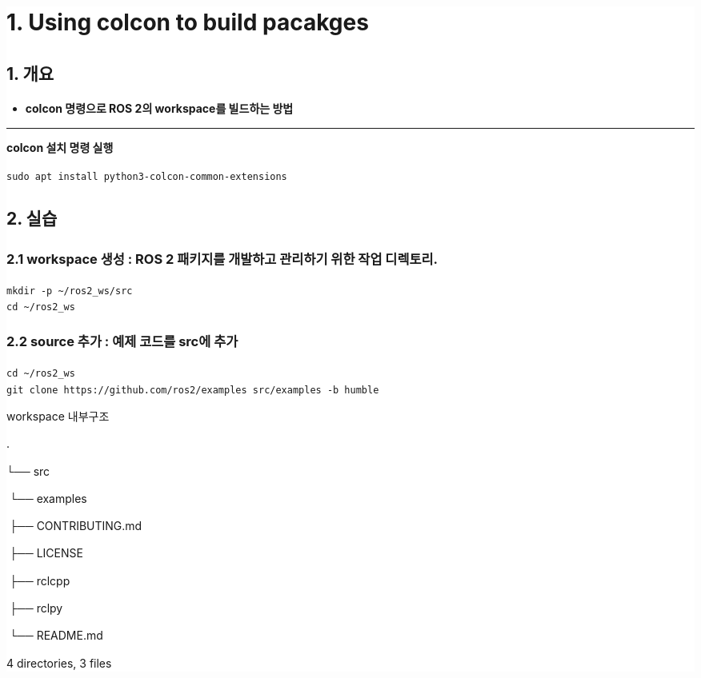 # 1. Using colcon to build pacakges



## 1. 개요



- **colcon 명령으로 ROS 2의 workspace를 빌드하는 방법**

****

**colcon 설치 명령 실행**

```
sudo apt install python3-colcon-common-extensions
```



## 2. 실습



### 2.1 workspace 생성 : ROS 2 패키지를 개발하고 관리하기 위한 작업 디렉토리.

```
mkdir -p ~/ros2_ws/src
cd ~/ros2_ws
```



### 2.2 **source 추가** : 예제 코드를 src에 추가

```
cd ~/ros2_ws
git clone https://github.com/ros2/examples src/examples -b humble
```

workspace 내부구조

.

└── src

​    └── examples

​        ├── CONTRIBUTING.md

​        ├── LICENSE

​        ├── rclcpp

​        ├── rclpy

​        └── README.md

4 directories, 3 files

